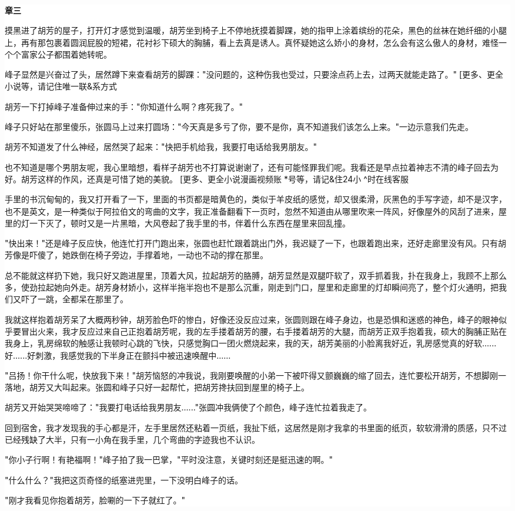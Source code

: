 

**章三**



摸黑进了胡芳的屋子，打开灯才感觉到温暖，胡芳坐到椅子上不停地抚摸着脚踝，她的指甲上涂着缤纷的花朵，黑色的丝袜在她纤细的小腿上，再有那包裹着圆润屁股的短裙，花衬衫下硕大的胸脯，看上去真是诱人。真怀疑她这么娇小的身材，怎么会有这么傲人的身材，难怪一个个富家公子都围着她转呢。



峰子显然是兴奋过了头，居然蹲下来查看胡芳的脚踝："没问题的，这种伤我也受过，只要涂点药上去，过两天就能走路了。" [更多、更全小说等，请记住唯一联&系方式



胡芳一下打掉峰子准备伸过来的手："你知道什么啊？疼死我了。"



峰子只好站在那里傻乐，张圆马上过来打圆场："今天真是多亏了你，要不是你，真不知道我们该怎么上来。"一边示意我们先走。



胡芳不知道发了什么神经，居然哭了起来："快把手机给我，我要打电话给我男朋友。"



也不知道是哪个男朋友呢，我心里暗想，看样子胡芳也不打算说谢谢了，还有可能怪罪我们呢。我看还是早点拉着神志不清的峰子回去为好。胡芳这样的作风，还真是可惜了她的美貌。 [更多、更全小说漫画视频账 *号等，请记&住24小 ^时在线客服



手里的书沉甸甸的，我又打开看了一下，里面的书页都是暗黄色的，类似于羊皮纸的感觉，却又很柔滑，灰黑色的手写字迹，却不是汉字，也不是英文，是一种类似于阿拉伯文的弯曲的文字，我正准备翻看下一页时，忽然不知道由从哪里吹来一阵风，好像屋外的风刮了进来，屋里的灯一下灭了，顿时又是一片黑暗，大风卷起了我手里的书，伴着什么东西在屋里来回乱撞。



"快出来！"还是峰子反应快，他连忙打开门跑出来，张圆也赶忙跟着跳出门外，我迟疑了一下，也跟着跑出来，还好走廊里没有风。只有胡芳像是吓傻了，她跌倒在椅子旁边，手撑着地，一动也不动的撑在那里。



总不能就这样扔下她，我只好又跑进屋里，顶着大风，拉起胡芳的胳膊，胡芳显然是双腿吓软了，双手抓着我，扑在我身上，我顾不上那么多，使劲拉起她向外走。胡芳身材娇小，这样半拖半抱也不是那么沉重，刚走到门口，屋里和走廊里的灯却瞬间亮了，整个灯火通明，把我们又吓了一跳，全都呆在那里了。



我就这样抱着胡芳呆了大概两秒钟，胡芳脸色吓的惨白，好像还没反应过来，张圆则跟在峰子身边，也是恐惧和迷惑的神色，峰子的眼神似乎要冒出火来，我才反应过来自己正抱着胡芳呢，我的左手搂着胡芳的腰，右手搂着胡芳的大腿，而胡芳正双手抱着我，硕大的胸脯正贴在我身上，乳房绵软的触感让我顿时心跳的飞快，只感觉胸口一团火燃烧起来，我的天，胡芳美丽的小脸离我好近，乳房感觉真的好软......好......好刺激，我感觉我的下半身正在颤抖中被迅速唤醒中......



"吕扬！你干什么呢，快放我下来！"胡芳恼怒的冲我说，我刚要唤醒的小弟一下被吓得又颤巍巍的缩了回去，连忙要松开胡芳，不想脚刚一落地，胡芳又大叫起来。张圆和峰子只好一起帮忙，把胡芳搀扶回到屋里的椅子上。



胡芳又开始哭哭啼啼了："我要打电话给我男朋友......"张圆冲我俩使了个颜色，峰子连忙拉着我走了。



回到宿舍，我才发现我的手心都是汗，左手里居然还粘着一页纸，我扯下纸，这居然是刚才我拿的书里面的纸页，软软滑滑的质感，只不过已经残缺了大半，只有一小角在我手里，几个弯曲的字迹我也不认识。



"你小子行啊！有艳福啊！"峰子拍了我一巴掌，"平时没注意，关键时刻还是挺迅速的啊。"



"什么什么？"我把这页奇怪的纸塞进兜里，一下没明白峰子的话。



"刚才我看见你抱着胡芳，脸唰的一下子就红了。"
